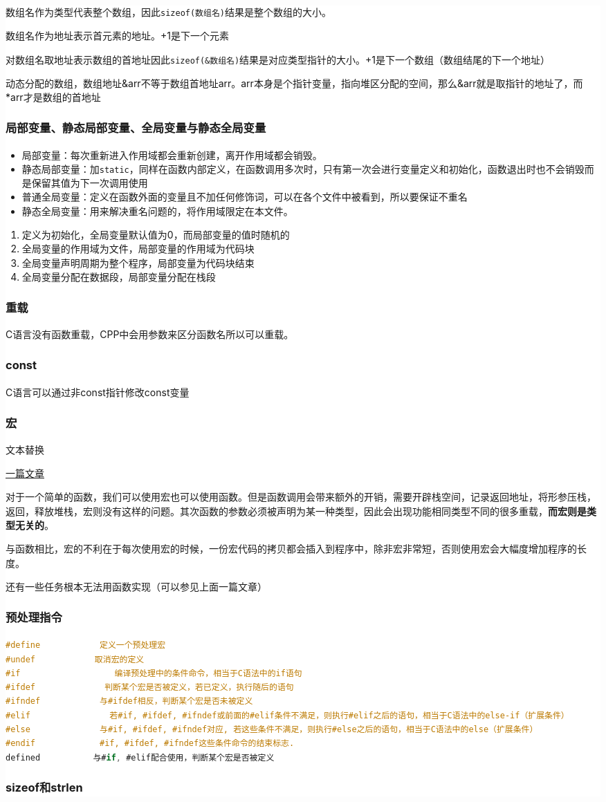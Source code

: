 数组名作为类型代表整个数组，因此`sizeof(数组名)`结果是整个数组的大小。

数组名作为地址表示首元素的地址。+1是下一个元素

对数组名取地址表示数组的首地址因此`sizeof(&数组名)`结果是对应类型指针的大小。+1是下一个数组（数组结尾的下一个地址）

动态分配的数组，数组地址&arr不等于数组首地址arr。arr本身是个指针变量，指向堆区分配的空间，那么&arr就是取指针的地址了，而*arr才是数组的首地址

### 局部变量、静态局部变量、全局变量与静态全局变量

- 局部变量：每次重新进入作用域都会重新创建，离开作用域都会销毁。
- 静态局部变量：加`static`，同样在函数内部定义，在函数调用多次时，只有第一次会进行变量定义和初始化，函数退出时也不会销毁而是保留其值为下一次调用使用
- 普通全局变量：定义在函数外面的变量且不加任何修饰词，可以在各个文件中被看到，所以要保证不重名
- 静态全局变量：用来解决重名问题的，将作用域限定在本文件。

1. 定义为初始化，全局变量默认值为0，而局部变量的值时随机的
2. 全局变量的作用域为文件，局部变量的作用域为代码块
3. 全局变量声明周期为整个程序，局部变量为代码块结束
4. 全局变量分配在数据段，局部变量分配在栈段


### 重载

C语言没有函数重载，CPP中会用参数来区分函数名所以可以重载。

### const

C语言可以通过非const指针修改const变量

### 宏

文本替换

[一篇文章](https://blog.csdn.net/Apollon_krj/article/details/82911180)

对于一个简单的函数，我们可以使用宏也可以使用函数。但是函数调用会带来额外的开销，需要开辟栈空间，记录返回地址，将形参压栈，返回，释放堆栈，宏则没有这样的问题。其次函数的参数必须被声明为某一种类型，因此会出现功能相同类型不同的很多重载，**而宏则是类型无关的**。

与函数相比，宏的不利在于每次使用宏的时候，一份宏代码的拷贝都会插入到程序中，除非宏非常短，否则使用宏会大幅度增加程序的长度。

还有一些任务根本无法用函数实现（可以参见上面一篇文章）

### 预处理指令

```c
#define            定义一个预处理宏  
#undef            取消宏的定义  
#if                   编译预处理中的条件命令，相当于C语法中的if语句  
#ifdef              判断某个宏是否被定义，若已定义，执行随后的语句  
#ifndef            与#ifdef相反，判断某个宏是否未被定义
#elif                若#if, #ifdef, #ifndef或前面的#elif条件不满足，则执行#elif之后的语句，相当于C语法中的else-if（扩展条件）  
#else              与#if, #ifdef, #ifndef对应, 若这些条件不满足，则执行#else之后的语句，相当于C语法中的else（扩展条件）  
#endif             #if, #ifdef, #ifndef这些条件命令的结束标志.  
defined         　与#if, #elif配合使用，判断某个宏是否被定义
```

### sizeof和strlen

